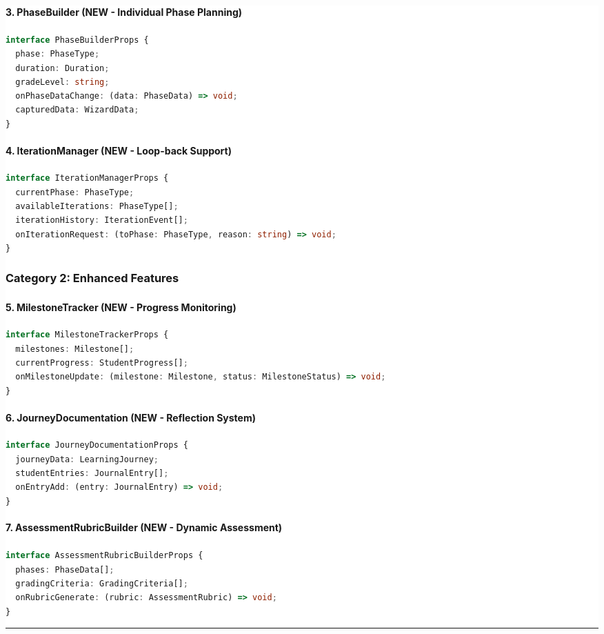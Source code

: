 #### 3. **PhaseBuilder** (NEW - Individual Phase Planning)
```typescript
interface PhaseBuilderProps {
  phase: PhaseType;
  duration: Duration;
  gradeLevel: string;
  onPhaseDataChange: (data: PhaseData) => void;
  capturedData: WizardData;
}
```

#### 4. **IterationManager** (NEW - Loop-back Support)
```typescript
interface IterationManagerProps {
  currentPhase: PhaseType;
  availableIterations: PhaseType[];
  iterationHistory: IterationEvent[];
  onIterationRequest: (toPhase: PhaseType, reason: string) => void;
}
```

### **Category 2: Enhanced Features**

#### 5. **MilestoneTracker** (NEW - Progress Monitoring)
```typescript
interface MilestoneTrackerProps {
  milestones: Milestone[];
  currentProgress: StudentProgress[];
  onMilestoneUpdate: (milestone: Milestone, status: MilestoneStatus) => void;
}
```

#### 6. **JourneyDocumentation** (NEW - Reflection System)
```typescript
interface JourneyDocumentationProps {
  journeyData: LearningJourney;
  studentEntries: JournalEntry[];
  onEntryAdd: (entry: JournalEntry) => void;
}
```

#### 7. **AssessmentRubricBuilder** (NEW - Dynamic Assessment)
```typescript
interface AssessmentRubricBuilderProps {
  phases: PhaseData[];
  gradingCriteria: GradingCriteria[];
  onRubricGenerate: (rubric: AssessmentRubric) => void;
}
```

---
